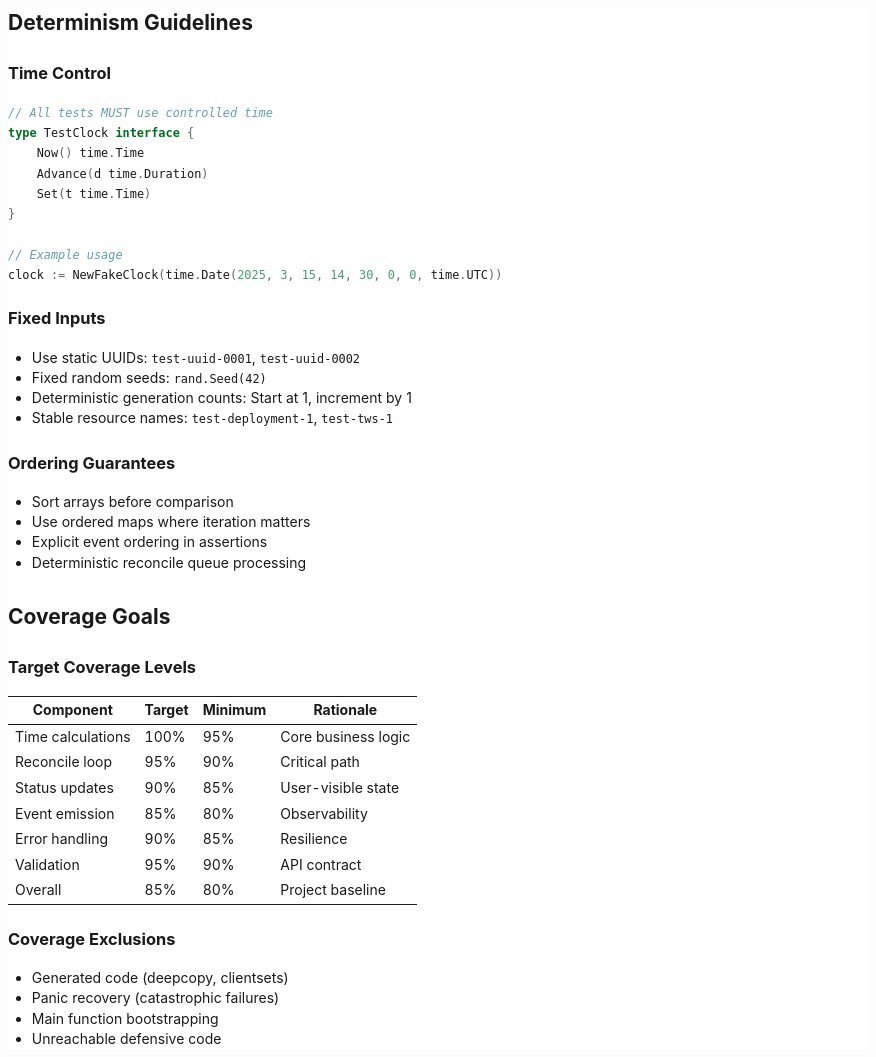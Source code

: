 ## Determinism Guidelines

### Time Control
```go
// All tests MUST use controlled time
type TestClock interface {
    Now() time.Time
    Advance(d time.Duration)
    Set(t time.Time)
}

// Example usage
clock := NewFakeClock(time.Date(2025, 3, 15, 14, 30, 0, 0, time.UTC))
```

### Fixed Inputs
- Use static UUIDs: `test-uuid-0001`, `test-uuid-0002`
- Fixed random seeds: `rand.Seed(42)`
- Deterministic generation counts: Start at 1, increment by 1
- Stable resource names: `test-deployment-1`, `test-tws-1`

### Ordering Guarantees
- Sort arrays before comparison
- Use ordered maps where iteration matters
- Explicit event ordering in assertions
- Deterministic reconcile queue processing

## Coverage Goals

### Target Coverage Levels
| Component | Target | Minimum | Rationale |
|-----------|--------|---------|-----------|
| Time calculations | 100% | 95% | Core business logic |
| Reconcile loop | 95% | 90% | Critical path |
| Status updates | 90% | 85% | User-visible state |
| Event emission | 85% | 80% | Observability |
| Error handling | 90% | 85% | Resilience |
| Validation | 95% | 90% | API contract |
| Overall | 85% | 80% | Project baseline |

### Coverage Exclusions
- Generated code (deepcopy, clientsets)
- Panic recovery (catastrophic failures)
- Main function bootstrapping
- Unreachable defensive code
